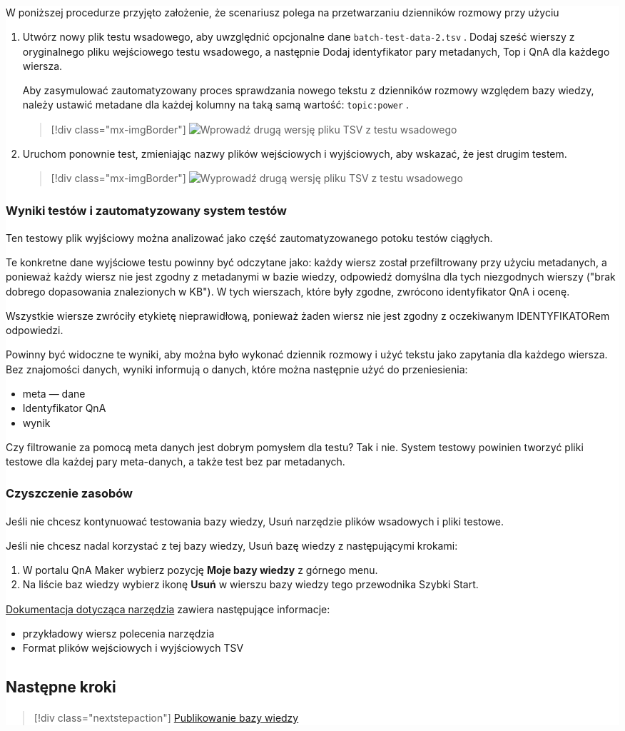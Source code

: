 W poniższej procedurze przyjęto założenie, że scenariusz polega na przetwarzaniu dzienników rozmowy przy użyciu

1. Utwórz nowy plik testu wsadowego, aby uwzględnić opcjonalne dane `batch-test-data-2.tsv` . Dodaj sześć wierszy z oryginalnego pliku wejściowego testu wsadowego, a następnie Dodaj identyfikator pary metadanych, Top i QnA dla każdego wiersza.

    Aby zasymulować zautomatyzowany proces sprawdzania nowego tekstu z dzienników rozmowy względem bazy wiedzy, należy ustawić metadane dla każdej kolumny na taką samą wartość: `topic:power` .

    > [!div class="mx-imgBorder"]
    > ![Wprowadź drugą wersję pliku TSV z testu wsadowego](../media/batch-test/batch-test-2-input.png)

1. Uruchom ponownie test, zmieniając nazwy plików wejściowych i wyjściowych, aby wskazać, że jest drugim testem.

    > [!div class="mx-imgBorder"]
    > ![Wyprowadź drugą wersję pliku TSV z testu wsadowego](../media/batch-test/batch-test-2-output.png)

### <a name="test-results-and-an-automated-test-system"></a>Wyniki testów i zautomatyzowany system testów

Ten testowy plik wyjściowy można analizować jako część zautomatyzowanego potoku testów ciągłych.

Te konkretne dane wyjściowe testu powinny być odczytane jako: każdy wiersz został przefiltrowany przy użyciu metadanych, a ponieważ każdy wiersz nie jest zgodny z metadanymi w bazie wiedzy, odpowiedź domyślna dla tych niezgodnych wierszy ("brak dobrego dopasowania znalezionych w KB"). W tych wierszach, które były zgodne, zwrócono identyfikator QnA i ocenę.

Wszystkie wiersze zwróciły etykietę nieprawidłową, ponieważ żaden wiersz nie jest zgodny z oczekiwanym IDENTYFIKATORem odpowiedzi.

Powinny być widoczne te wyniki, aby można było wykonać dziennik rozmowy i użyć tekstu jako zapytania dla każdego wiersza. Bez znajomości danych, wyniki informują o danych, które można następnie użyć do przeniesienia:

* meta — dane
* Identyfikator QnA
* wynik

Czy filtrowanie za pomocą meta danych jest dobrym pomysłem dla testu? Tak i nie. System testowy powinien tworzyć pliki testowe dla każdej pary meta-danych, a także test bez par metadanych.

### <a name="clean-up-resources"></a>Czyszczenie zasobów

Jeśli nie chcesz kontynuować testowania bazy wiedzy, Usuń narzędzie plików wsadowych i pliki testowe.

Jeśli nie chcesz nadal korzystać z tej bazy wiedzy, Usuń bazę wiedzy z następującymi krokami:

1. W portalu QnA Maker wybierz pozycję **Moje bazy wiedzy** z górnego menu.
1. Na liście baz wiedzy wybierz ikonę **Usuń** w wierszu bazy wiedzy tego przewodnika Szybki Start.

[Dokumentacja dotycząca narzędzia](../reference-tsv-format-batch-testing.md) zawiera następujące informacje:

* przykładowy wiersz polecenia narzędzia
* Format plików wejściowych i wyjściowych TSV

## <a name="next-steps"></a>Następne kroki

> [!div class="nextstepaction"]
> [Publikowanie bazy wiedzy](../quickstarts/create-publish-knowledge-base.md)